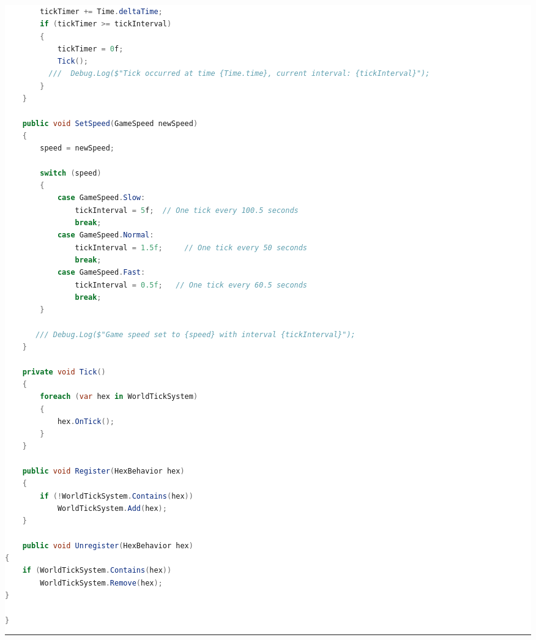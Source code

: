 ```csharp
        tickTimer += Time.deltaTime;
        if (tickTimer >= tickInterval)
        {
            tickTimer = 0f;
            Tick();
          ///  Debug.Log($"Tick occurred at time {Time.time}, current interval: {tickInterval}");
        }
    }

    public void SetSpeed(GameSpeed newSpeed)
    {
        speed = newSpeed;

        switch (speed)
        {
            case GameSpeed.Slow:
                tickInterval = 5f;  // One tick every 100.5 seconds
                break;
            case GameSpeed.Normal:
                tickInterval = 1.5f;     // One tick every 50 seconds
                break;
            case GameSpeed.Fast:
                tickInterval = 0.5f;   // One tick every 60.5 seconds
                break;
        }

       /// Debug.Log($"Game speed set to {speed} with interval {tickInterval}");
    }

    private void Tick()
    {
        foreach (var hex in WorldTickSystem)
        {
            hex.OnTick();
        }
    }

    public void Register(HexBehavior hex)
    {
        if (!WorldTickSystem.Contains(hex))
            WorldTickSystem.Add(hex);
    }

    public void Unregister(HexBehavior hex)
{
    if (WorldTickSystem.Contains(hex))
        WorldTickSystem.Remove(hex);
}

}
```

---